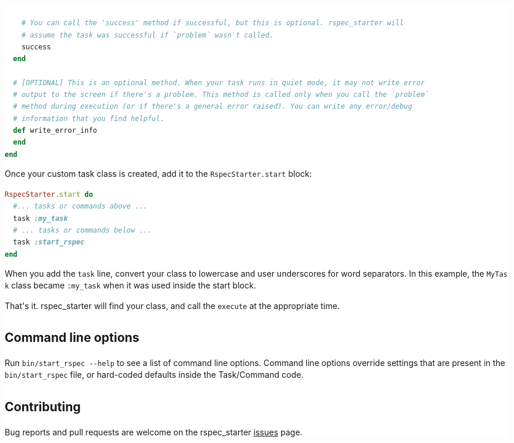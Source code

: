 ```ruby

    # You can call the 'success' method if successful, but this is optional. rspec_starter will
    # assume the task was successful if `problem` wasn't called.
    success
  end

  # [OPTIONAL] This is an optional method. When your task runs in quiet mode, it may not write error
  # output to the screen if there's a problem. This method is called only when you call the `problem`
  # method during execution (or if there's a general error raised). You can write any error/debug
  # information that you find helpful.
  def write_error_info
  end
end
```

Once your custom task class is created, add it to the `RspecStarter.start` block:

```ruby
RspecStarter.start do
  #... tasks or commands above ...
  task :my_task
  # ... tasks or commands below ...
  task :start_rspec
end
```

When you add the `task` line, convert your class to lowercase and user underscores for word separators. In this example, the `MyTask` class became `:my_task` when it was used inside the start block.

That's it. rspec_starter will find your class, and call the `execute` at the appropriate time.

## Command line options

Run `bin/start_rspec --help` to see a list of command line options. Command line options override settings that are present in the `bin/start_rspec` file, or hard-coded defaults inside the Task/Command code.

## Contributing

Bug reports and pull requests are welcome on the rspec_starter [issues](https://github.com/roberts1000/rspec_starter) page.
